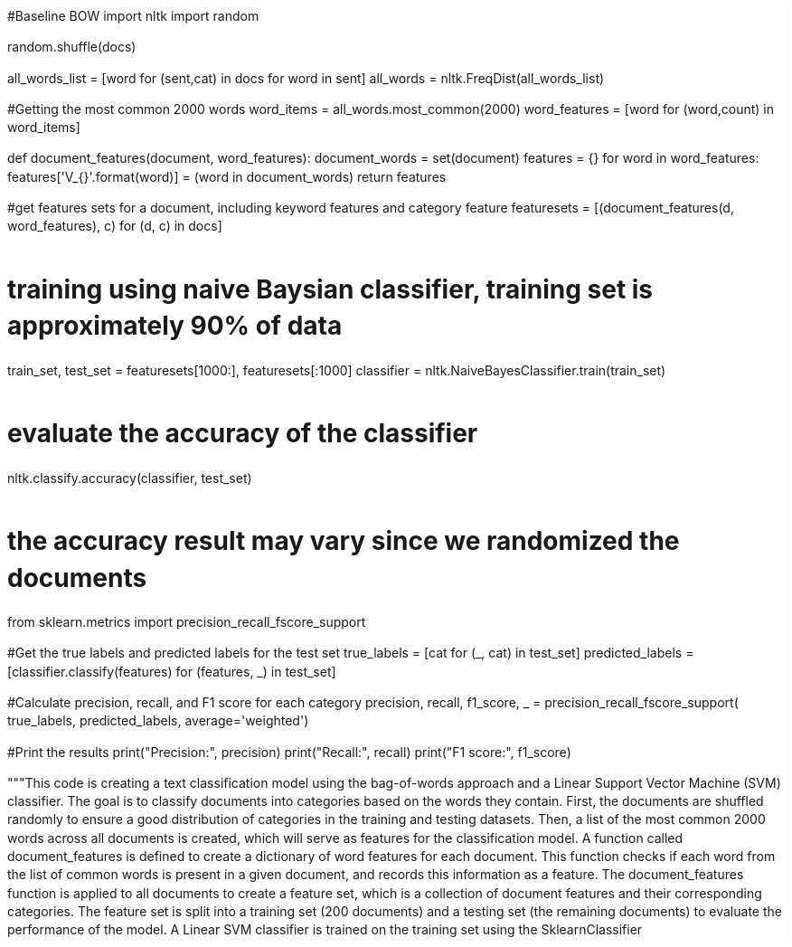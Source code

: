 #Baseline BOW
import nltk
import random

random.shuffle(docs)

all_words_list = [word for (sent,cat) in docs for word in sent]
all_words = nltk.FreqDist(all_words_list)

#Getting the most common 2000 words
word_items = all_words.most_common(2000)
word_features = [word for (word,count) in word_items]

def document_features(document, word_features):
    document_words = set(document)
    features = {}
    for word in word_features:
        features['V_{}'.format(word)] = (word in document_words)
    return features

#get features sets for a document, including keyword features and category feature
featuresets = [(document_features(d, word_features), c) for (d, c) in docs]

# training using naive Baysian classifier, training set is approximately 90% of data
train_set, test_set = featuresets[1000:], featuresets[:1000]
classifier = nltk.NaiveBayesClassifier.train(train_set)

# evaluate the accuracy of the classifier
nltk.classify.accuracy(classifier, test_set)

# the accuracy result may vary since we randomized the documents

from sklearn.metrics import precision_recall_fscore_support


#Get the true labels and predicted labels for the test set
true_labels = [cat for (_, cat) in test_set]
predicted_labels = [classifier.classify(features) for (features, _) in test_set]

#Calculate precision, recall, and F1 score for each category
precision, recall, f1_score, _ = precision_recall_fscore_support(
    true_labels, predicted_labels, average='weighted')

#Print the results
print("Precision:", precision)
print("Recall:", recall)
print("F1 score:", f1_score)

"""This code is creating a text classification model using the bag-of-words approach 
and a Linear Support Vector Machine (SVM) classifier. The goal is to classify documents 
into categories based on the words they contain.
First, the documents are shuffled randomly to ensure a good distribution of categories 
in the training and testing datasets.
Then, a list of the most common 2000 words across all documents is created, which will 
serve as features for the classification model.
A function called document_features is defined to create a dictionary of word features 
for each document. This function checks if each word from the list of common words is 
present in a given document, and records this information as a feature.
The document_features function is applied to all documents to create a feature set, which 
is a collection of document features and their corresponding categories.
The feature set is split into a training set (200 documents) and a testing set (the remaining 
documents) to evaluate the performance of the model.
A Linear SVM classifier is trained on the training set using the SklearnClassifier 